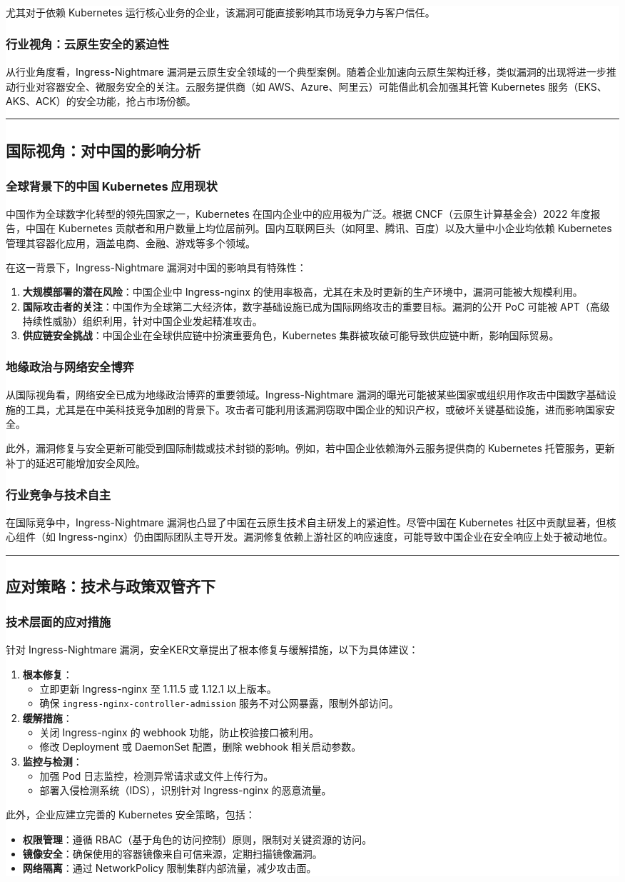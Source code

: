 尤其对于依赖 Kubernetes 运行核心业务的企业，该漏洞可能直接影响其市场竞争力与客户信任。

### 行业视角：云原生安全的紧迫性

从行业角度看，Ingress-Nightmare 漏洞是云原生安全领域的一个典型案例。随着企业加速向云原生架构迁移，类似漏洞的出现将进一步推动行业对容器安全、微服务安全的关注。云服务提供商（如 AWS、Azure、阿里云）可能借此机会加强其托管 Kubernetes 服务（EKS、AKS、ACK）的安全功能，抢占市场份额。

---

## 国际视角：对中国的影响分析

### 全球背景下的中国 Kubernetes 应用现状

中国作为全球数字化转型的领先国家之一，Kubernetes 在国内企业中的应用极为广泛。根据 CNCF（云原生计算基金会）2022 年度报告，中国在 Kubernetes 贡献者和用户数量上均位居前列。国内互联网巨头（如阿里、腾讯、百度）以及大量中小企业均依赖 Kubernetes 管理其容器化应用，涵盖电商、金融、游戏等多个领域。

在这一背景下，Ingress-Nightmare 漏洞对中国的影响具有特殊性：
1. **大规模部署的潜在风险**：中国企业中 Ingress-nginx 的使用率极高，尤其在未及时更新的生产环境中，漏洞可能被大规模利用。
2. **国际攻击者的关注**：中国作为全球第二大经济体，数字基础设施已成为国际网络攻击的重要目标。漏洞的公开 PoC 可能被 APT（高级持续性威胁）组织利用，针对中国企业发起精准攻击。
3. **供应链安全挑战**：中国企业在全球供应链中扮演重要角色，Kubernetes 集群被攻破可能导致供应链中断，影响国际贸易。

### 地缘政治与网络安全博弈

从国际视角看，网络安全已成为地缘政治博弈的重要领域。Ingress-Nightmare 漏洞的曝光可能被某些国家或组织用作攻击中国数字基础设施的工具，尤其是在中美科技竞争加剧的背景下。攻击者可能利用该漏洞窃取中国企业的知识产权，或破坏关键基础设施，进而影响国家安全。

此外，漏洞修复与安全更新可能受到国际制裁或技术封锁的影响。例如，若中国企业依赖海外云服务提供商的 Kubernetes 托管服务，更新补丁的延迟可能增加安全风险。

### 行业竞争与技术自主

在国际竞争中，Ingress-Nightmare 漏洞也凸显了中国在云原生技术自主研发上的紧迫性。尽管中国在 Kubernetes 社区中贡献显著，但核心组件（如 Ingress-nginx）仍由国际团队主导开发。漏洞修复依赖上游社区的响应速度，可能导致中国企业在安全响应上处于被动地位。

---

## 应对策略：技术与政策双管齐下

### 技术层面的应对措施

针对 Ingress-Nightmare 漏洞，安全KER文章提出了根本修复与缓解措施，以下为具体建议：
1. **根本修复**：
   - 立即更新 Ingress-nginx 至 1.11.5 或 1.12.1 以上版本。
   - 确保 `ingress-nginx-controller-admission` 服务不对公网暴露，限制外部访问。
2. **缓解措施**：
   - 关闭 Ingress-nginx 的 webhook 功能，防止校验接口被利用。
   - 修改 Deployment 或 DaemonSet 配置，删除 webhook 相关启动参数。
3. **监控与检测**：
   - 加强 Pod 日志监控，检测异常请求或文件上传行为。
   - 部署入侵检测系统（IDS），识别针对 Ingress-nginx 的恶意流量。

此外，企业应建立完善的 Kubernetes 安全策略，包括：
- **权限管理**：遵循 RBAC（基于角色的访问控制）原则，限制对关键资源的访问。
- **镜像安全**：确保使用的容器镜像来自可信来源，定期扫描镜像漏洞。
- **网络隔离**：通过 NetworkPolicy 限制集群内部流量，减少攻击面。
